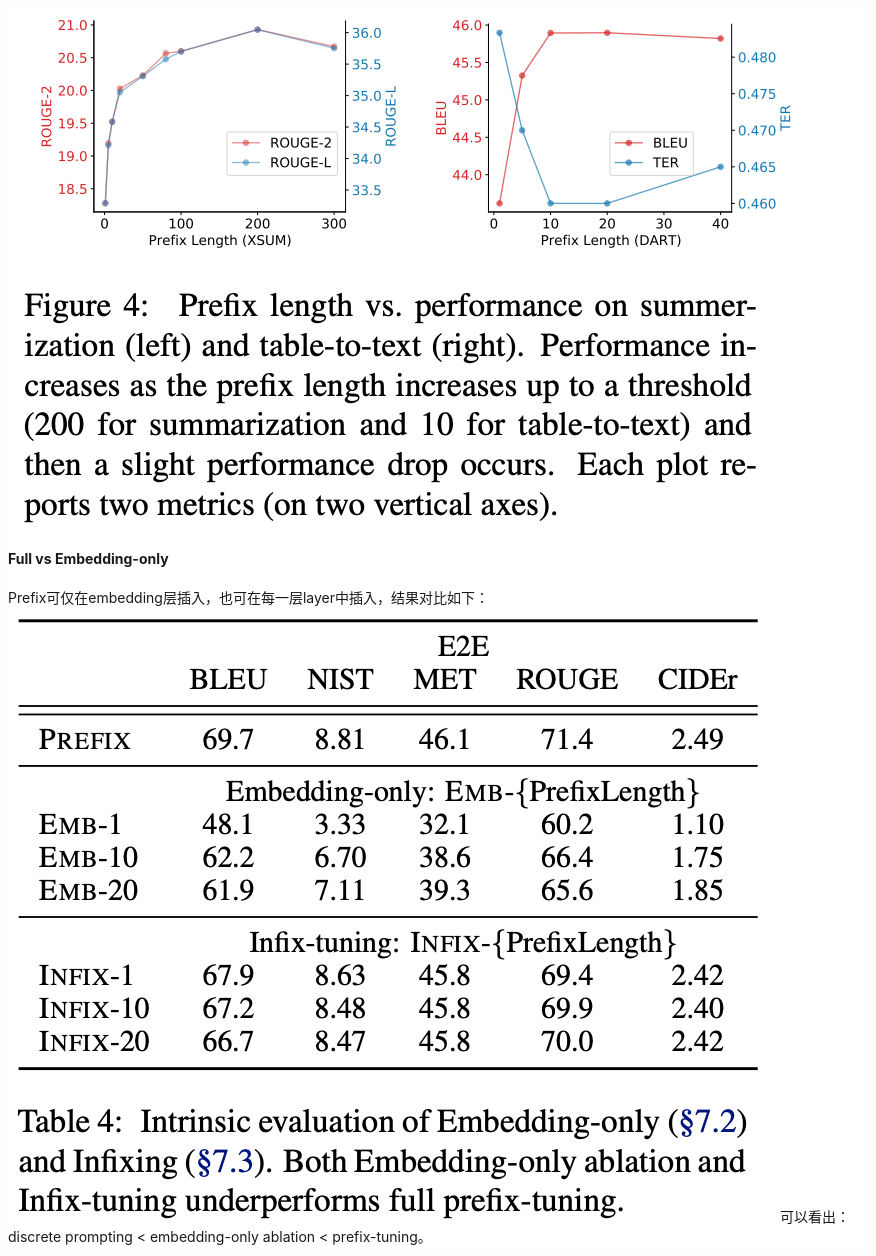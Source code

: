 ![ ](简述PEFT方法/13.png)

#### Full vs Embedding-only

Prefix可仅在embedding层插入，也可在每一层layer中插入，结果对比如下：
![ ](简述PEFT方法/14.png)
可以看出：discrete prompting < embedding-only ablation < prefix-tuning。